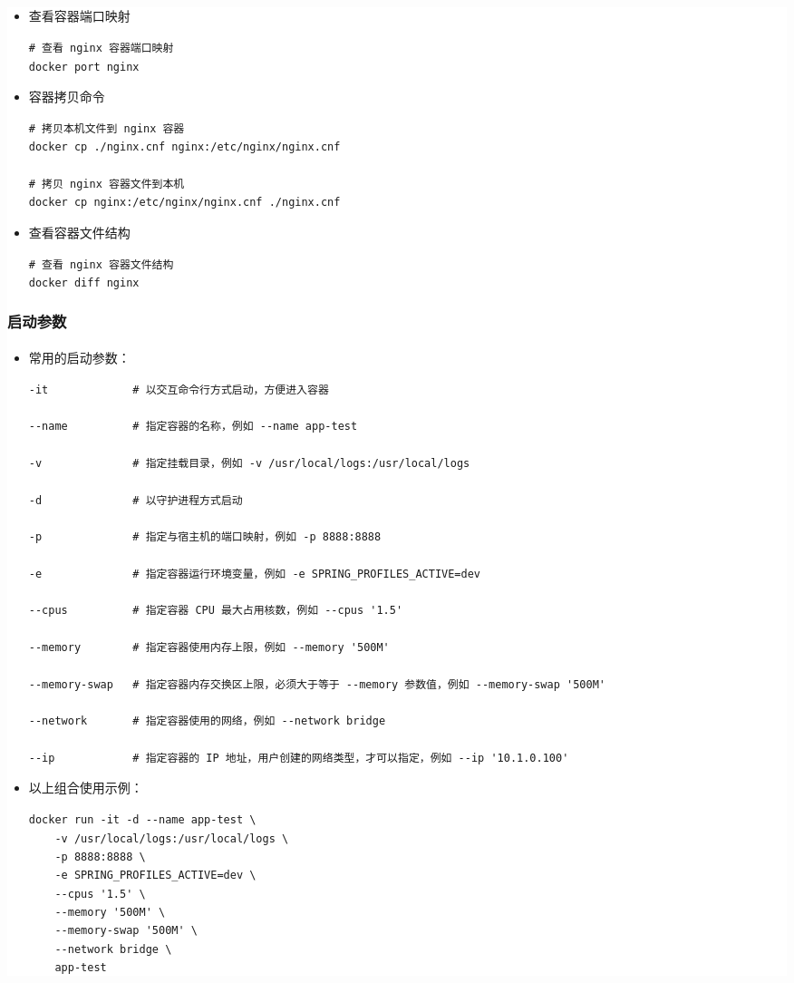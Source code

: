   * 查看容器端口映射

        # 查看 nginx 容器端口映射
        docker port nginx

  * 容器拷贝命令

        # 拷贝本机文件到 nginx 容器
        docker cp ./nginx.cnf nginx:/etc/nginx/nginx.cnf

        # 拷贝 nginx 容器文件到本机
        docker cp nginx:/etc/nginx/nginx.cnf ./nginx.cnf

  * 查看容器文件结构

        # 查看 nginx 容器文件结构
        docker diff nginx

### 启动参数

  * 常用的启动参数：

        -it             # 以交互命令行方式启动，方便进入容器

        --name          # 指定容器的名称，例如 --name app-test

        -v              # 指定挂载目录，例如 -v /usr/local/logs:/usr/local/logs

        -d              # 以守护进程方式启动

        -p              # 指定与宿主机的端口映射，例如 -p 8888:8888

        -e              # 指定容器运行环境变量，例如 -e SPRING_PROFILES_ACTIVE=dev

        --cpus          # 指定容器 CPU 最大占用核数，例如 --cpus '1.5'

        --memory        # 指定容器使用内存上限，例如 --memory '500M'

        --memory-swap   # 指定容器内存交换区上限，必须大于等于 --memory 参数值，例如 --memory-swap '500M'

        --network       # 指定容器使用的网络，例如 --network bridge

        --ip            # 指定容器的 IP 地址，用户创建的网络类型，才可以指定，例如 --ip '10.1.0.100'

  * 以上组合使用示例：

        docker run -it -d --name app-test \
            -v /usr/local/logs:/usr/local/logs \
            -p 8888:8888 \
            -e SPRING_PROFILES_ACTIVE=dev \
            --cpus '1.5' \
            --memory '500M' \
            --memory-swap '500M' \
            --network bridge \
            app-test
